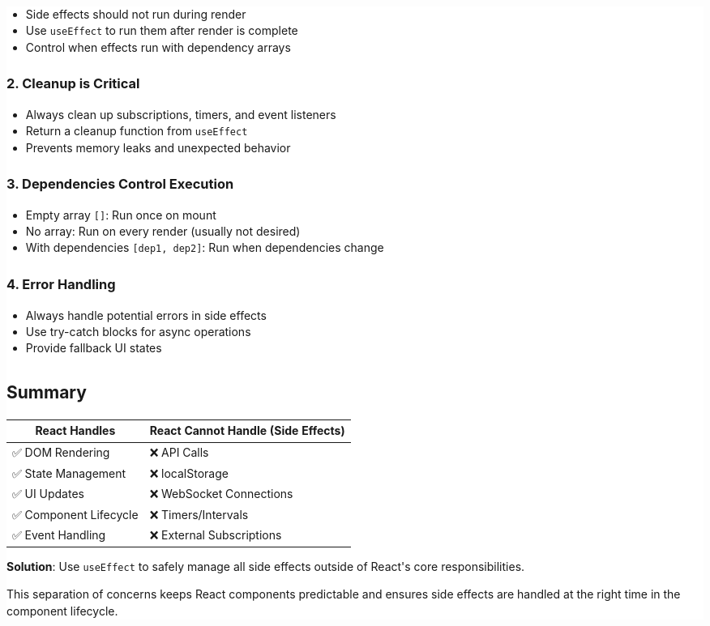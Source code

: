 - Side effects should not run during render
- Use `useEffect` to run them after render is complete
- Control when effects run with dependency arrays

### 2. **Cleanup is Critical**

- Always clean up subscriptions, timers, and event listeners
- Return a cleanup function from `useEffect`
- Prevents memory leaks and unexpected behavior

### 3. **Dependencies Control Execution**

- Empty array `[]`: Run once on mount
- No array: Run on every render (usually not desired)
- With dependencies `[dep1, dep2]`: Run when dependencies change

### 4. **Error Handling**

- Always handle potential errors in side effects
- Use try-catch blocks for async operations
- Provide fallback UI states

## Summary

| **React Handles**      | **React Cannot Handle (Side Effects)** |
| ---------------------- | -------------------------------------- |
| ✅ DOM Rendering       | ❌ API Calls                           |
| ✅ State Management    | ❌ localStorage                        |
| ✅ UI Updates          | ❌ WebSocket Connections               |
| ✅ Component Lifecycle | ❌ Timers/Intervals                    |
| ✅ Event Handling      | ❌ External Subscriptions              |

**Solution**: Use `useEffect` to safely manage all side effects outside of React's core responsibilities.

This separation of concerns keeps React components predictable and ensures side effects are handled at the right time in the component lifecycle.
